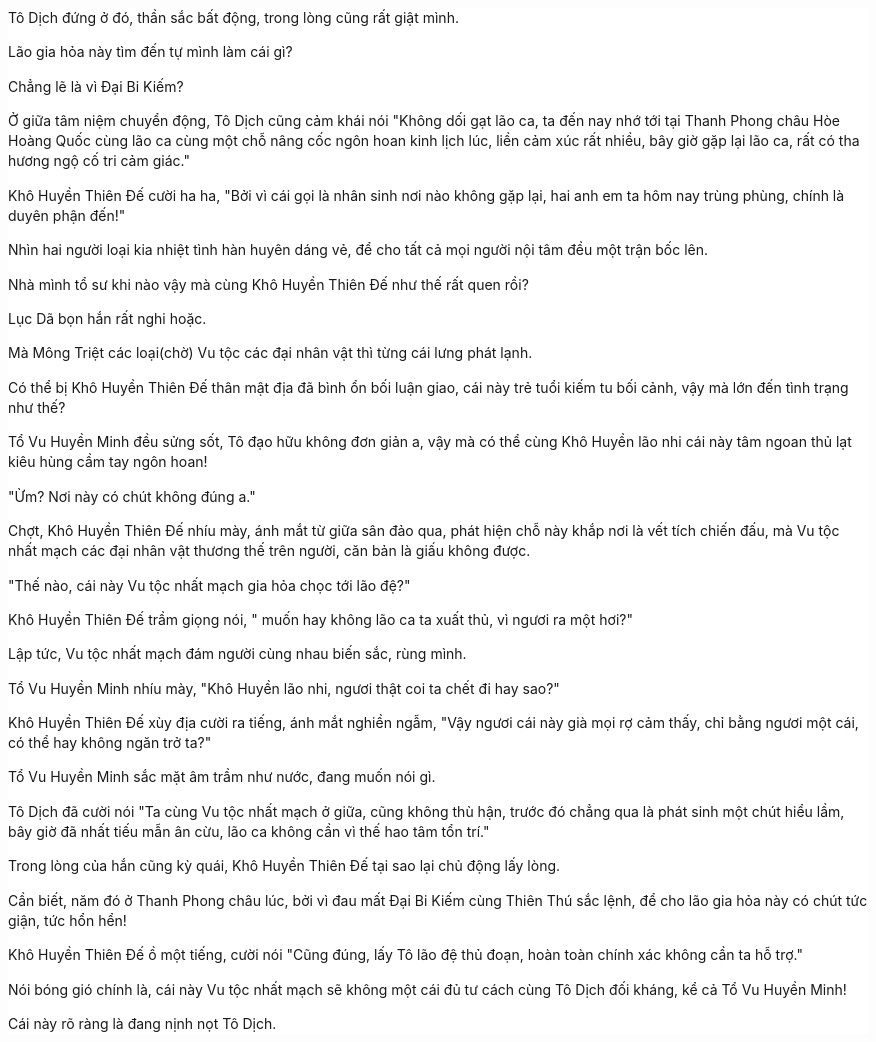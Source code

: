 Tô Dịch đứng ở đó, thần sắc bất động, trong lòng cũng rất giật mình.

Lão gia hỏa này tìm đến tự mình làm cái gì?

Chẳng lẽ là vì Đại Bi Kiếm?

Ở giữa tâm niệm chuyển động, Tô Dịch cũng cảm khái nói "Không dối gạt lão ca, ta đến nay nhớ tới tại Thanh Phong châu Hòe Hoàng Quốc cùng lão ca cùng một chỗ nâng cốc ngôn hoan kinh lịch lúc, liền cảm xúc rất nhiều, bây giờ gặp lại lão ca, rất có tha hương ngộ cố tri cảm giác."

Khô Huyền Thiên Đế cười ha ha, "Bởi vì cái gọi là nhân sinh nơi nào không gặp lại, hai anh em ta hôm nay trùng phùng, chính là duyên phận đến!"

Nhìn hai người loại kia nhiệt tình hàn huyên dáng vẻ, để cho tất cả mọi người nội tâm đều một trận bốc lên.

Nhà mình tổ sư khi nào vậy mà cùng Khô Huyền Thiên Đế như thế rất quen rồi?

Lục Dã bọn hắn rất nghi hoặc.

Mà Mông Triệt các loại(chờ) Vu tộc các đại nhân vật thì từng cái lưng phát lạnh.

Có thể bị Khô Huyền Thiên Đế thân mật địa đã bình ổn bối luận giao, cái này trẻ tuổi kiếm tu bối cảnh, vậy mà lớn đến tình trạng như thế?

Tổ Vu Huyền Minh đều sửng sốt, Tô đạo hữu không đơn giản a, vậy mà có thể cùng Khô Huyền lão nhi cái này tâm ngoan thủ lạt kiêu hùng cầm tay ngôn hoan!

"Ừm? Nơi này có chút không đúng a."

Chợt, Khô Huyền Thiên Đế nhíu mày, ánh mắt từ giữa sân đảo qua, phát hiện chỗ này khắp nơi là vết tích chiến đấu, mà Vu tộc nhất mạch các đại nhân vật thương thế trên người, căn bản là giấu không được.

"Thế nào, cái này Vu tộc nhất mạch gia hỏa chọc tới lão đệ?"

Khô Huyền Thiên Đế trầm giọng nói, " muốn hay không lão ca ta xuất thủ, vì ngươi ra một hơi?"

Lập tức, Vu tộc nhất mạch đám người cùng nhau biến sắc, rùng mình.

Tổ Vu Huyền Minh nhíu mày, "Khô Huyền lão nhi, ngươi thật coi ta chết đi hay sao?"

Khô Huyền Thiên Đế xùy địa cười ra tiếng, ánh mắt nghiền ngẫm, "Vậy ngươi cái này già mọi rợ cảm thấy, chỉ bằng ngươi một cái, có thể hay không ngăn trở ta?"

Tổ Vu Huyền Minh sắc mặt âm trầm như nước, đang muốn nói gì.

Tô Dịch đã cười nói "Ta cùng Vu tộc nhất mạch ở giữa, cũng không thù hận, trước đó chẳng qua là phát sinh một chút hiểu lầm, bây giờ đã nhất tiếu mẫn ân cừu, lão ca không cần vì thế hao tâm tổn trí."

Trong lòng của hắn cũng kỳ quái, Khô Huyền Thiên Đế tại sao lại chủ động lấy lòng.

Cần biết, năm đó ở Thanh Phong châu lúc, bởi vì đau mất Đại Bi Kiếm cùng Thiên Thú sắc lệnh, để cho lão gia hỏa này có chút tức giận, tức hổn hển!

Khô Huyền Thiên Đế ồ một tiếng, cười nói "Cũng đúng, lấy Tô lão đệ thủ đoạn, hoàn toàn chính xác không cần ta hỗ trợ."

Nói bóng gió chính là, cái này Vu tộc nhất mạch sẽ không một cái đủ tư cách cùng Tô Dịch đối kháng, kể cả Tổ Vu Huyền Minh!

Cái này rõ ràng là đang nịnh nọt Tô Dịch.

